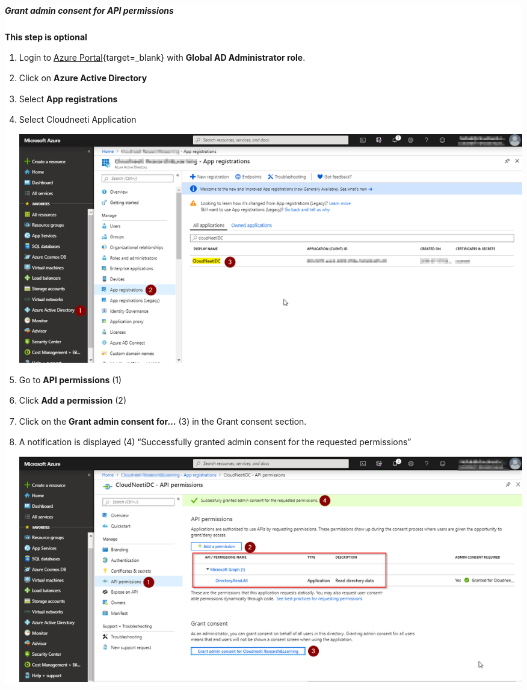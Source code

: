 ##### Grant admin consent for API permissions

**This step is optional**

1.	Login to [Azure Portal](https://portal.azure.com/){target=_blank} with **Global AD Administrator role**.
2.	Click on **Azure Active Directory** 
3.	Select **App registrations**
4.	Select Cloudneeti Application

    ![Service Principal - Azure Portal](.././images/azureSubscriptions/Grant_Permission.png#thumbnail)
     
 5. Go to **API permissions** (1)
 6. Click **Add a permission** (2)
 7. Click on the **Grant admin consent for…** (3) in the Grant consent section.
 8. A notification is displayed (4) “Successfully granted admin consent for the requested permissions”

    ![Grant permission ](.././images/azureSubscriptions/Azure_API_Permissions.png#thumbnail)

